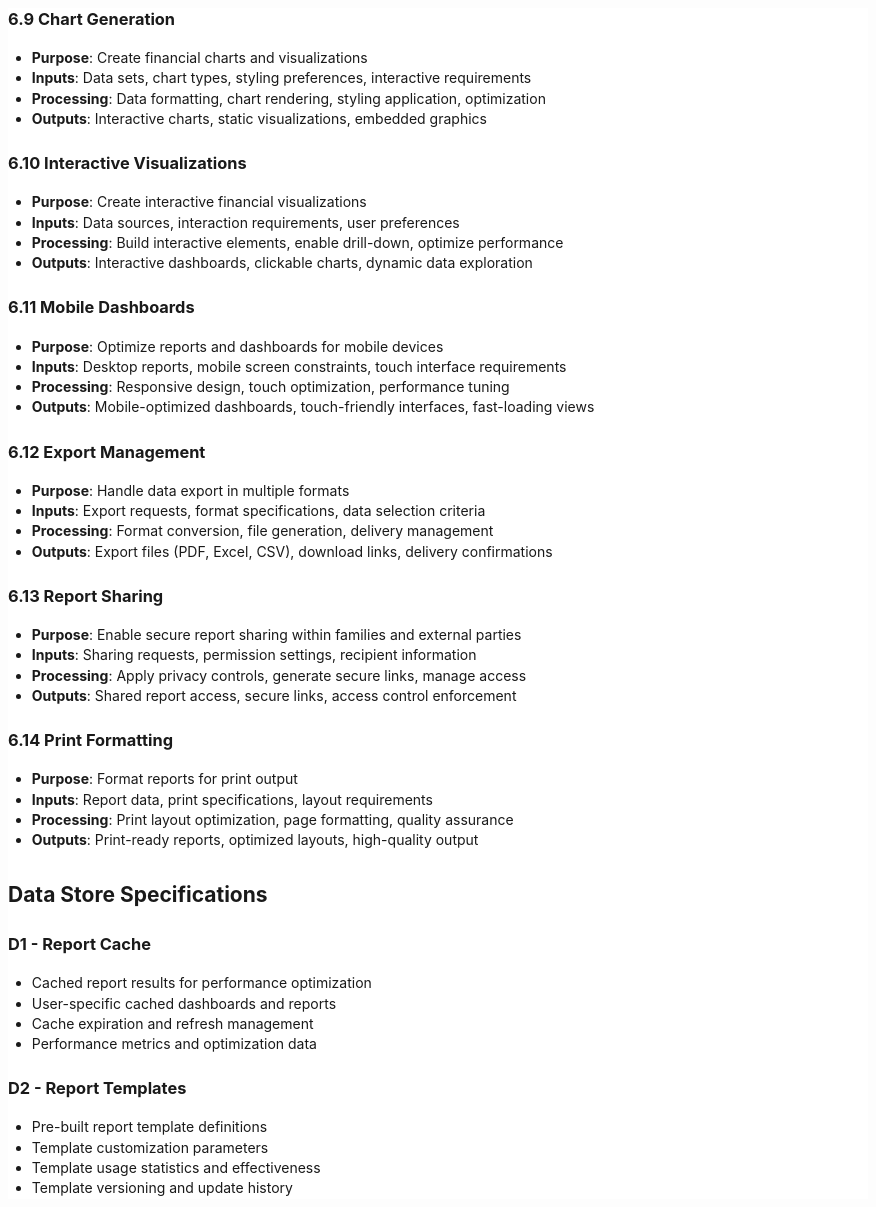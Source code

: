 ### 6.9 Chart Generation
- **Purpose**: Create financial charts and visualizations
- **Inputs**: Data sets, chart types, styling preferences, interactive requirements
- **Processing**: Data formatting, chart rendering, styling application, optimization
- **Outputs**: Interactive charts, static visualizations, embedded graphics

### 6.10 Interactive Visualizations
- **Purpose**: Create interactive financial visualizations
- **Inputs**: Data sources, interaction requirements, user preferences
- **Processing**: Build interactive elements, enable drill-down, optimize performance
- **Outputs**: Interactive dashboards, clickable charts, dynamic data exploration

### 6.11 Mobile Dashboards
- **Purpose**: Optimize reports and dashboards for mobile devices
- **Inputs**: Desktop reports, mobile screen constraints, touch interface requirements
- **Processing**: Responsive design, touch optimization, performance tuning
- **Outputs**: Mobile-optimized dashboards, touch-friendly interfaces, fast-loading views

### 6.12 Export Management
- **Purpose**: Handle data export in multiple formats
- **Inputs**: Export requests, format specifications, data selection criteria
- **Processing**: Format conversion, file generation, delivery management
- **Outputs**: Export files (PDF, Excel, CSV), download links, delivery confirmations

### 6.13 Report Sharing
- **Purpose**: Enable secure report sharing within families and external parties
- **Inputs**: Sharing requests, permission settings, recipient information
- **Processing**: Apply privacy controls, generate secure links, manage access
- **Outputs**: Shared report access, secure links, access control enforcement

### 6.14 Print Formatting
- **Purpose**: Format reports for print output
- **Inputs**: Report data, print specifications, layout requirements
- **Processing**: Print layout optimization, page formatting, quality assurance
- **Outputs**: Print-ready reports, optimized layouts, high-quality output

## Data Store Specifications

### D1 - Report Cache
- Cached report results for performance optimization
- User-specific cached dashboards and reports
- Cache expiration and refresh management
- Performance metrics and optimization data

### D2 - Report Templates
- Pre-built report template definitions
- Template customization parameters
- Template usage statistics and effectiveness
- Template versioning and update history
